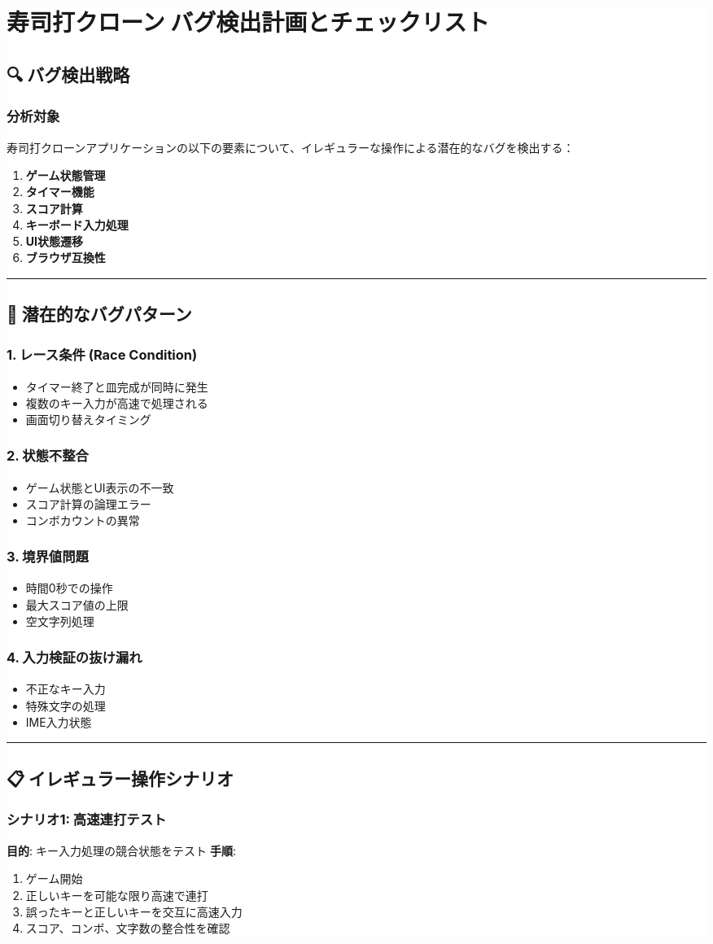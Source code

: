 # 寿司打クローン バグ検出計画とチェックリスト

## 🔍 バグ検出戦略

### 分析対象
寿司打クローンアプリケーションの以下の要素について、イレギュラーな操作による潜在的なバグを検出する：

1. **ゲーム状態管理**
2. **タイマー機能**
3. **スコア計算**
4. **キーボード入力処理**
5. **UI状態遷移**
6. **ブラウザ互換性**

---

## 🎯 潜在的なバグパターン

### 1. レース条件 (Race Condition)
- タイマー終了と皿完成が同時に発生
- 複数のキー入力が高速で処理される
- 画面切り替えタイミング

### 2. 状態不整合
- ゲーム状態とUI表示の不一致
- スコア計算の論理エラー
- コンボカウントの異常

### 3. 境界値問題
- 時間0秒での操作
- 最大スコア値の上限
- 空文字列処理

### 4. 入力検証の抜け漏れ
- 不正なキー入力
- 特殊文字の処理
- IME入力状態

---

## 📋 イレギュラー操作シナリオ

### シナリオ1: 高速連打テスト
**目的**: キー入力処理の競合状態をテスト
**手順**:
1. ゲーム開始
2. 正しいキーを可能な限り高速で連打
3. 誤ったキーと正しいキーを交互に高速入力
4. スコア、コンボ、文字数の整合性を確認
